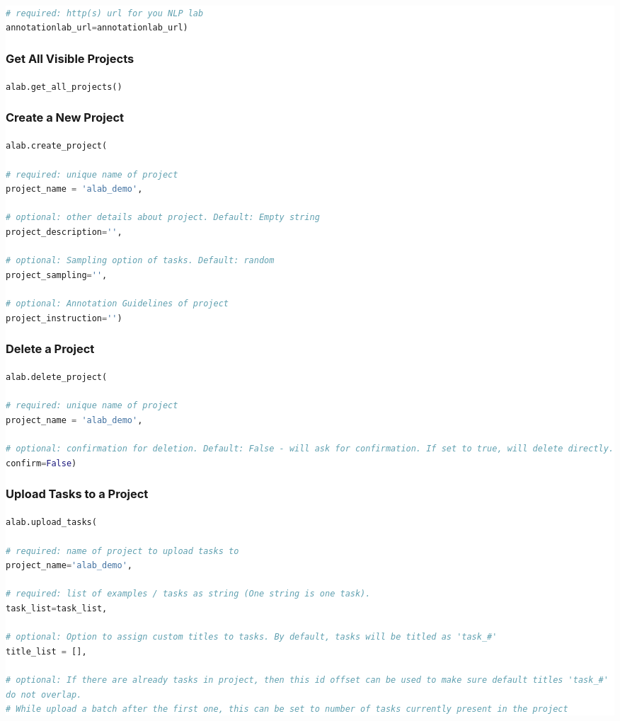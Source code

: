 ```python
# required: http(s) url for you NLP lab
annotationlab_url=annotationlab_url)
```

</div><div class="h3-box" markdown="1">

### Get All Visible Projects

```python
alab.get_all_projects()
```

</div><div class="h3-box" markdown="1">

### Create a New Project

```python
alab.create_project(

# required: unique name of project
project_name = 'alab_demo',

# optional: other details about project. Default: Empty string
project_description='',

# optional: Sampling option of tasks. Default: random
project_sampling='',

# optional: Annotation Guidelines of project
project_instruction='')
```

</div><div class="h3-box" markdown="1">

### Delete a Project

```python
alab.delete_project(

# required: unique name of project
project_name = 'alab_demo',

# optional: confirmation for deletion. Default: False - will ask for confirmation. If set to true, will delete directly.
confirm=False)
```

</div><div class="h3-box" markdown="1">

### Upload Tasks to a Project

```python
alab.upload_tasks(

# required: name of project to upload tasks to
project_name='alab_demo',

# required: list of examples / tasks as string (One string is one task).
task_list=task_list,

# optional: Option to assign custom titles to tasks. By default, tasks will be titled as 'task_#'
title_list = [],

# optional: If there are already tasks in project, then this id offset can be used to make sure default titles 'task_#' do not overlap.
# While upload a batch after the first one, this can be set to number of tasks currently present in the project
```